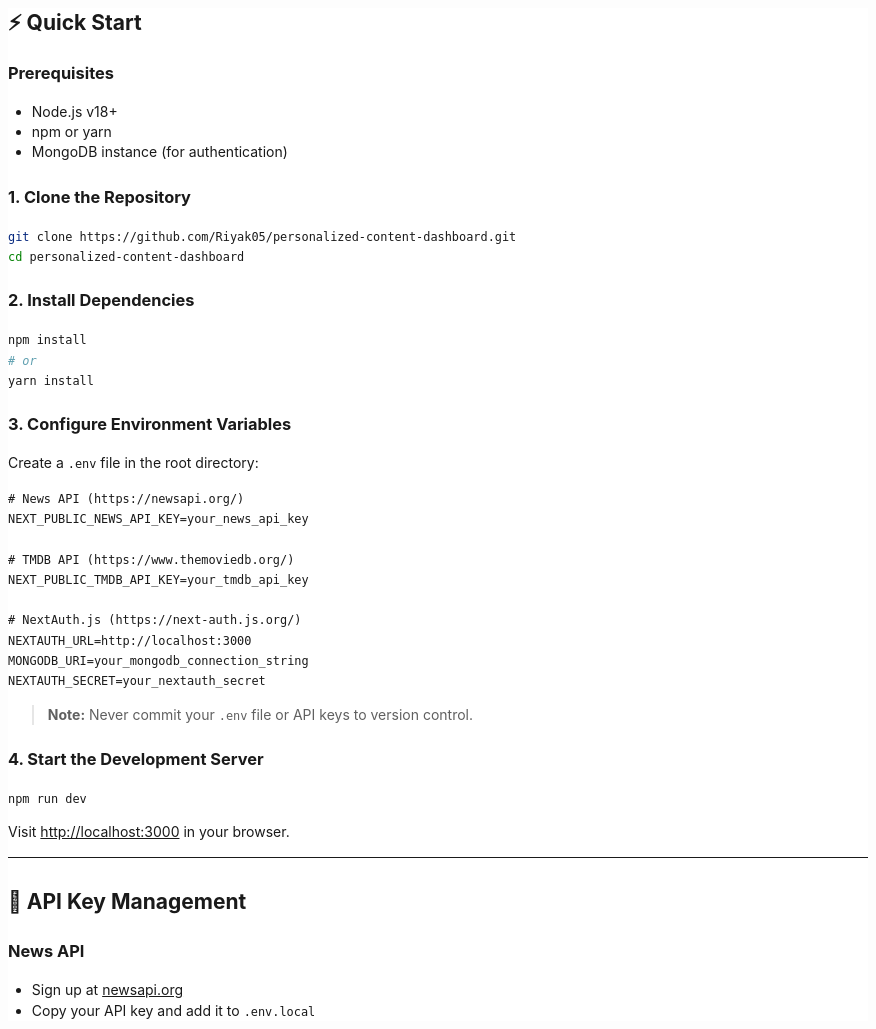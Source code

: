 
## ⚡️ Quick Start

### Prerequisites
- Node.js v18+
- npm or yarn
- MongoDB instance (for authentication)

### 1. Clone the Repository
```bash
git clone https://github.com/Riyak05/personalized-content-dashboard.git
cd personalized-content-dashboard
```

### 2. Install Dependencies
```bash
npm install
# or
yarn install
```

### 3. Configure Environment Variables
Create a `.env` file in the root directory:
```env
# News API (https://newsapi.org/)
NEXT_PUBLIC_NEWS_API_KEY=your_news_api_key

# TMDB API (https://www.themoviedb.org/)
NEXT_PUBLIC_TMDB_API_KEY=your_tmdb_api_key

# NextAuth.js (https://next-auth.js.org/)
NEXTAUTH_URL=http://localhost:3000
MONGODB_URI=your_mongodb_connection_string
NEXTAUTH_SECRET=your_nextauth_secret
```

> **Note:** Never commit your `.env` file or API keys to version control.

### 4. Start the Development Server
```bash
npm run dev
```
Visit [http://localhost:3000](http://localhost:3000) in your browser.

---

## 🔑 API Key Management

### News API
- Sign up at [newsapi.org](https://newsapi.org/)
- Copy your API key and add it to `.env.local`
